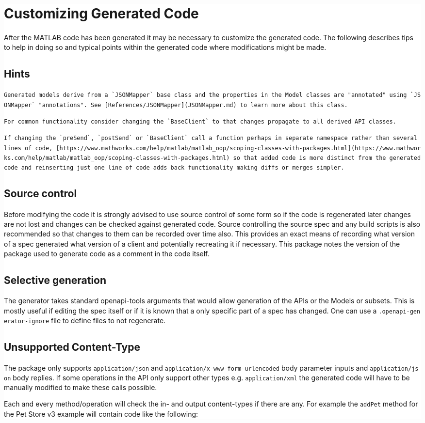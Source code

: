 # Customizing Generated Code

After the MATLAB code has been generated it may be necessary to customize the generated code. The following describes tips to help in doing so and typical points within the generated code where modifications might be made.

## Hints

```{hint}
Generated models derive from a `JSONMapper` base class and the properties in the Model classes are "annotated" using `JSONMapper` "annotations". See [References/JSONMapper](JSONMapper.md) to learn more about this class.
```

```{hint}
For common functionality consider changing the `BaseClient` to that changes propagate to all derived API classes.
```

```{hint}
If changing the `preSend`, `postSend` or `BaseClient` call a function perhaps in separate namespace rather than several lines of code, [https://www.mathworks.com/help/matlab/matlab_oop/scoping-classes-with-packages.html](https://www.mathworks.com/help/matlab/matlab_oop/scoping-classes-with-packages.html) so that added code is more distinct from the generated code and reinserting just one line of code adds back functionality making diffs or merges simpler.
```

## Source control

Before modifying the code it is strongly advised to use source control of some form so if the code is regenerated later changes are not lost and changes can be checked against generated code.
Source controlling the source spec and any build scripts is also recommended so that changes to them can be recorded over time also. This provides an exact means of recording what version of a spec generated what version of a client and potentially recreating it if necessary. This package notes the version of the package used to generate code as a comment in the code itself.

## Selective generation

The generator takes standard openapi-tools arguments that would allow generation of the APIs or the Models or subsets. This is mostly useful if editing the spec itself or if it is known that a only specific part of a spec has changed. One can use a `.openapi-generator-ignore` file to define files to not regenerate.

## Unsupported Content-Type

The package only supports `application/json` and `application/x-www-form-urlencoded` body parameter inputs and `application/json` body replies. If some operations in the API only support other types e.g. `application/xml` the generated code will have to be manually modified to make these calls possible.

Each and every method/operation will check the in- and output content-types if there are any. For example the `addPet` method for the Pet Store v3 example will contain code like the following:
